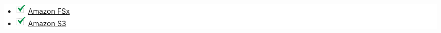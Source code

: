 - <img src="./images/solid/check.png" width="20px"> [Amazon FSx](https://github.com/weder96/aws-certification-learning/tree/main/module-7#section-7)
- <img src="./images/solid/check.png" width="20px"> [Amazon S3](https://github.com/weder96/aws-certification-learning/tree/main/module-7#section-1)